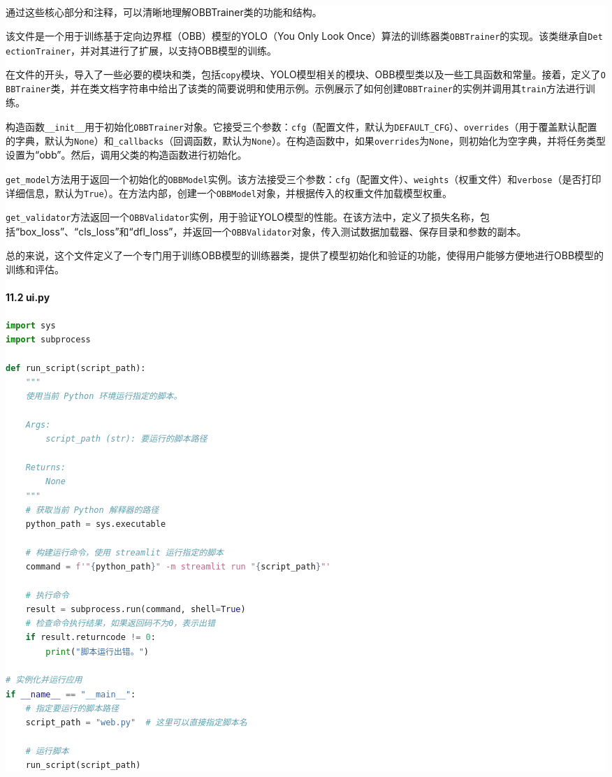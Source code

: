 通过这些核心部分和注释，可以清晰地理解OBBTrainer类的功能和结构。

该文件是一个用于训练基于定向边界框（OBB）模型的YOLO（You Only Look Once）算法的训练器类`OBBTrainer`的实现。该类继承自`DetectionTrainer`，并对其进行了扩展，以支持OBB模型的训练。

在文件的开头，导入了一些必要的模块和类，包括`copy`模块、YOLO模型相关的模块、OBB模型类以及一些工具函数和常量。接着，定义了`OBBTrainer`类，并在类文档字符串中给出了该类的简要说明和使用示例。示例展示了如何创建`OBBTrainer`的实例并调用其`train`方法进行训练。

构造函数`__init__`用于初始化`OBBTrainer`对象。它接受三个参数：`cfg`（配置文件，默认为`DEFAULT_CFG`）、`overrides`（用于覆盖默认配置的字典，默认为`None`）和`_callbacks`（回调函数，默认为`None`）。在构造函数中，如果`overrides`为`None`，则初始化为空字典，并将任务类型设置为“obb”。然后，调用父类的构造函数进行初始化。

`get_model`方法用于返回一个初始化的`OBBModel`实例。该方法接受三个参数：`cfg`（配置文件）、`weights`（权重文件）和`verbose`（是否打印详细信息，默认为`True`）。在方法内部，创建一个`OBBModel`对象，并根据传入的权重文件加载模型权重。

`get_validator`方法返回一个`OBBValidator`实例，用于验证YOLO模型的性能。在该方法中，定义了损失名称，包括“box_loss”、“cls_loss”和“dfl_loss”，并返回一个`OBBValidator`对象，传入测试数据加载器、保存目录和参数的副本。

总的来说，这个文件定义了一个专门用于训练OBB模型的训练器类，提供了模型初始化和验证的功能，使得用户能够方便地进行OBB模型的训练和评估。

#### 11.2 ui.py

```python
import sys
import subprocess

def run_script(script_path):
    """
    使用当前 Python 环境运行指定的脚本。

    Args:
        script_path (str): 要运行的脚本路径

    Returns:
        None
    """
    # 获取当前 Python 解释器的路径
    python_path = sys.executable

    # 构建运行命令，使用 streamlit 运行指定的脚本
    command = f'"{python_path}" -m streamlit run "{script_path}"'

    # 执行命令
    result = subprocess.run(command, shell=True)
    # 检查命令执行结果，如果返回码不为0，表示出错
    if result.returncode != 0:
        print("脚本运行出错。")

# 实例化并运行应用
if __name__ == "__main__":
    # 指定要运行的脚本路径
    script_path = "web.py"  # 这里可以直接指定脚本名

    # 运行脚本
    run_script(script_path)
```
